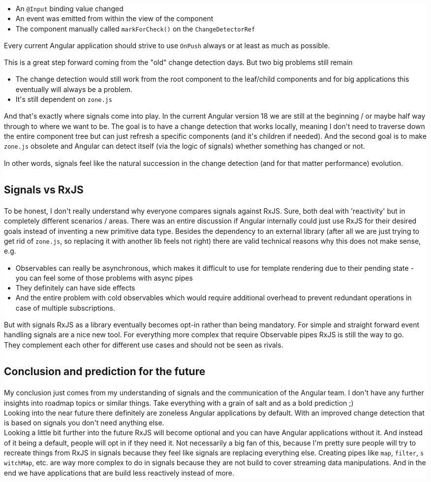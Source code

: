 - An `@Input` binding value changed
- An event was emitted from within the view of the component
- The component manually called `markForCheck()` on the `ChangeDetectorRef`

Every current Angular application should strive to use `OnPush` always or at least as much as possible.

This is a great step forward coming from the "old" change detection days. But two big problems still remain

- The change detection would still work from the root component to the leaf/child components and for big applications this eventually will always be a problem.
- It's still dependent on `zone.js`

And that's exactly where signals come into play. In the current Angular version 18 we are still at the beginning / or maybe
half way through to where we want to be. The goal is to have a change detection that works locally, meaning I don't need to
traverse down the entire component tree but can just refresh a specific components (and it's children if needed). And the second
goal is to make `zone.js` obsolete and Angular can detect itself (via the logic of signals) whether something has changed or not.

In other words, signals feel like the natural succession in the change detection (and for that matter performance) evolution.

## Signals vs RxJS

To be honest, I don't really understand why everyone compares signals against RxJS. Sure, both deal with 'reactivity' but
in completely different scenarios / areas. There was an entire discussion if Angular internally could just use RxJS for their desired
goals instead of inventing a new primitive data type. Besides the dependency to an external library (after all we are just trying
to get rid of `zone.js`, so replacing it with another lib feels not right) there are valid technical reasons why this does not make sense, e.g.

- Observables can really be asynchronous, which makes it difficult to use for template rendering due to their pending state - you can feel some of those problems with async pipes
- They definitely can have side effects
- And the entire problem with cold observables which would require additional overhead to prevent redundant operations in case of multiple subscriptions.

But with signals RxJS as a library eventually becomes opt-in rather than being mandatory. For simple and straight forward event handling signals are a nice new tool.
For everything more complex that require Observable pipes RxJS is still the way to go.  
They complement each other for different use cases and should not be seen as rivals.

## Conclusion and prediction for the future

My conclusion just comes from my understanding of signals and the communication of the Angular team. I don't have any further insights into
roadmap topics or similar things. Take everything with a grain of salt and as a bold prediction ;)  
Looking into the near future there definitely are zoneless Angular applications by default. With an improved change detection that is based
on signals you don't need anything else.  
Looking a little bit further into the future RxJS will become optional and you can have Angular applications without it. And instead of it
being a default, people will opt in if they need it. Not necessarily a big fan of this, because I'm pretty sure people will try to
recreate things from RxJS in signals because they feel like signals are replacing everything else. Creating pipes like `map`, `filter`,
`switchMap`, etc. are way more complex to do in signals because they are not build to cover streaming data manipulations.
And in the end we have applications that are build less reactively instead of more.  